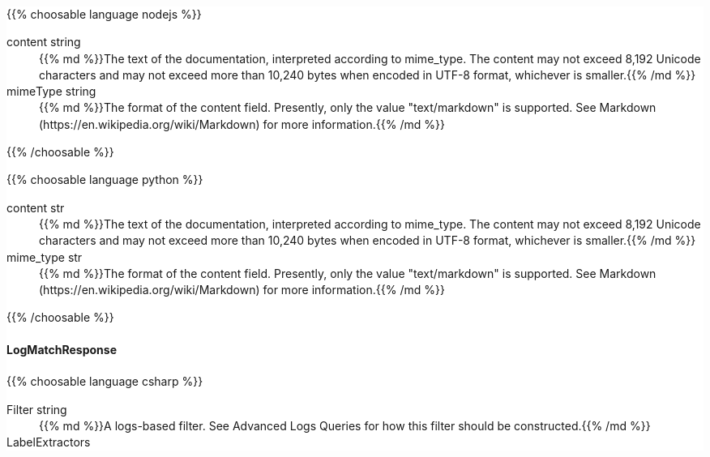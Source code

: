 {{% choosable language nodejs %}}
<dl class="resources-properties"><dt class="property-required"
            title="Required">
        <span id="content_nodejs">
<a href="#content_nodejs" style="color: inherit; text-decoration: inherit;">content</a>
</span>
        <span class="property-indicator"></span>
        <span class="property-type">string</span>
    </dt>
    <dd>{{% md %}}The text of the documentation, interpreted according to mime_type. The content may not exceed 8,192 Unicode characters and may not exceed more than 10,240 bytes when encoded in UTF-8 format, whichever is smaller.{{% /md %}}</dd><dt class="property-required"
            title="Required">
        <span id="mimetype_nodejs">
<a href="#mimetype_nodejs" style="color: inherit; text-decoration: inherit;">mime<wbr>Type</a>
</span>
        <span class="property-indicator"></span>
        <span class="property-type">string</span>
    </dt>
    <dd>{{% md %}}The format of the content field. Presently, only the value "text/markdown" is supported. See Markdown (https://en.wikipedia.org/wiki/Markdown) for more information.{{% /md %}}</dd></dl>
{{% /choosable %}}

{{% choosable language python %}}
<dl class="resources-properties"><dt class="property-required"
            title="Required">
        <span id="content_python">
<a href="#content_python" style="color: inherit; text-decoration: inherit;">content</a>
</span>
        <span class="property-indicator"></span>
        <span class="property-type">str</span>
    </dt>
    <dd>{{% md %}}The text of the documentation, interpreted according to mime_type. The content may not exceed 8,192 Unicode characters and may not exceed more than 10,240 bytes when encoded in UTF-8 format, whichever is smaller.{{% /md %}}</dd><dt class="property-required"
            title="Required">
        <span id="mime_type_python">
<a href="#mime_type_python" style="color: inherit; text-decoration: inherit;">mime_<wbr>type</a>
</span>
        <span class="property-indicator"></span>
        <span class="property-type">str</span>
    </dt>
    <dd>{{% md %}}The format of the content field. Presently, only the value "text/markdown" is supported. See Markdown (https://en.wikipedia.org/wiki/Markdown) for more information.{{% /md %}}</dd></dl>
{{% /choosable %}}

<h4 id="logmatchresponse">Log<wbr>Match<wbr>Response</h4>



{{% choosable language csharp %}}
<dl class="resources-properties"><dt class="property-required"
            title="Required">
        <span id="filter_csharp">
<a href="#filter_csharp" style="color: inherit; text-decoration: inherit;">Filter</a>
</span>
        <span class="property-indicator"></span>
        <span class="property-type">string</span>
    </dt>
    <dd>{{% md %}}A logs-based filter. See Advanced Logs Queries for how this filter should be constructed.{{% /md %}}</dd><dt class="property-required"
            title="Required">
        <span id="labelextractors_csharp">
<a href="#labelextractors_csharp" style="color: inherit; text-decoration: inherit;">Label<wbr>Extractors</a>
</span>